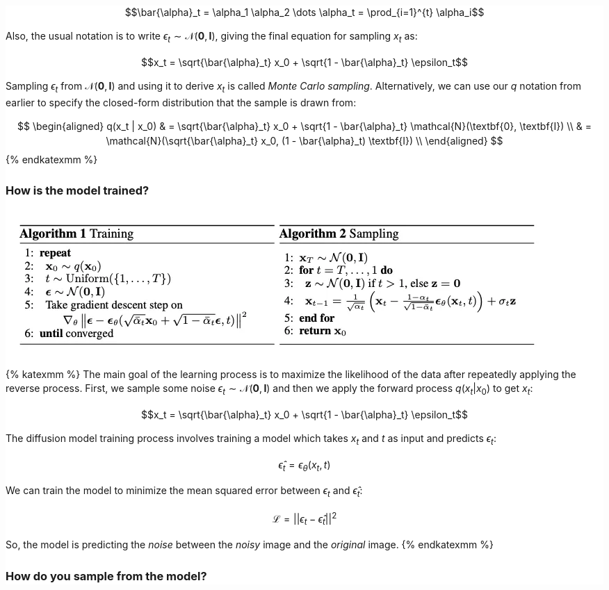 $$\bar{\alpha}_t = \alpha_1 \alpha_2 \dots \alpha_t = \prod_{i=1}^{t} \alpha_i$$

Also, the usual notation is to write $\epsilon_t \sim \mathcal{N}(\textbf{0}, \textbf{I})$, giving the final equation for sampling $x_t$ as:

$$x_t = \sqrt{\bar{\alpha}_t} x_0 + \sqrt{1 - \bar{\alpha}_t} \epsilon_t$$

Sampling $\epsilon_t$ from $\mathcal{N}(\textbf{0}, \textbf{I})$ and using it to derive $x_t$ is called _Monte Carlo sampling_. Alternatively, we can use our $q$ notation from earlier to specify the closed-form distribution that the sample is drawn from:

$$
\begin{aligned}
q(x_t | x_0) & = \sqrt{\bar{\alpha}_t} x_0 + \sqrt{1 - \bar{\alpha}_t} \mathcal{N}(\textbf{0}, \textbf{I}) \\
& = \mathcal{N}(\sqrt{\bar{\alpha}_t} x_0, (1 - \bar{\alpha}_t) \textbf{I}) \\
\end{aligned}
$$
{% endkatexmm %}

### How is the model trained?

![The diffusion model training and sampling algorithms](/images/diffusion-flow-matching/ddpm-algs.webp)

{% katexmm %}
The main goal of the learning process is to maximize the likelihood of the data after repeatedly applying the reverse process. First, we sample some noise $\epsilon_t \sim \mathcal{N}(\textbf{0}, \textbf{I})$ and then we apply the forward process $q(x_t | x_0)$ to get $x_t$:

$$x_t = \sqrt{\bar{\alpha}_t} x_0 + \sqrt{1 - \bar{\alpha}_t} \epsilon_t$$

The diffusion model training process involves training a model which takes $x_t$ and $t$ as input and predicts $\epsilon_t$:

$$\hat{\epsilon}_t = \epsilon_{\theta}(x_t, t)$$

We can train the model to minimize the mean squared error between $\epsilon_t$ and $\hat{\epsilon}_t$:

$$\mathcal{L} = ||\epsilon_t - \hat{\epsilon}_t||^2$$

So, the model is predicting the _noise_ between the _noisy_ image and the _original_ image.
{% endkatexmm %}

### How do you sample from the model?
